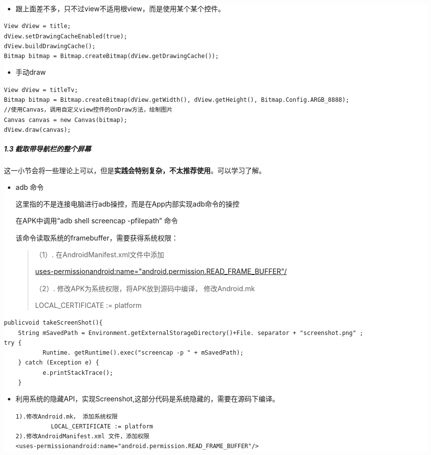 - 跟上面差不多，只不过view不适用根view，而是使用某个某个控件。

```
View dView = title;
dView.setDrawingCacheEnabled(true);
dView.buildDrawingCache();
Bitmap bitmap = Bitmap.createBitmap(dView.getDrawingCache());
```

- 手动draw

```
View dView = titleTv;
Bitmap bitmap = Bitmap.createBitmap(dView.getWidth(), dView.getHeight(), Bitmap.Config.ARGB_8888);
//使用Canvas，调用自定义view控件的onDraw方法，绘制图片
Canvas canvas = new Canvas(bitmap);
dView.draw(canvas);
```

##### 1.3 截取带导航栏的整个屏幕

 这一小节会将一些理论上可以，但是**实践会特别复杂，不太推荐使用**。可以学习了解。

- adb 命令

  这里指的不是连接电脑进行adb操控，而是在App内部实现adb命令的操控

  在APK中调用“adb shell screencap -pfilepath” 命令

  该命令读取系统的framebuffer，需要获得系统权限：

  > （1）. 在AndroidManifest.xml文件中添加
  >
  > <uses-permissionandroid:name="android.permission.READ_FRAME_BUFFER"/>
  >
  > （2）. 修改APK为系统权限，将APK放到源码中编译， 修改Android.mk
  >
  > LOCAL_CERTIFICATE := platform

```
publicvoid takeScreenShot(){ 
    String mSavedPath = Environment.getExternalStorageDirectory()+File. separator + "screenshot.png" ; 
try {                     
           Runtime. getRuntime().exec("screencap -p " + mSavedPath); 
    } catch (Exception e) { 
           e.printStackTrace(); 
    } 
```

- 利用系统的隐藏API，实现Screenshot,这部分代码是系统隐藏的，需要在源码下编译。

  ```
  1).修改Android.mk， 添加系统权限
            LOCAL_CERTIFICATE := platform
  2).修改AndroidManifest.xml 文件，添加权限
  <uses-permissionandroid:name="android.permission.READ_FRAME_BUFFER"/>
  ```
